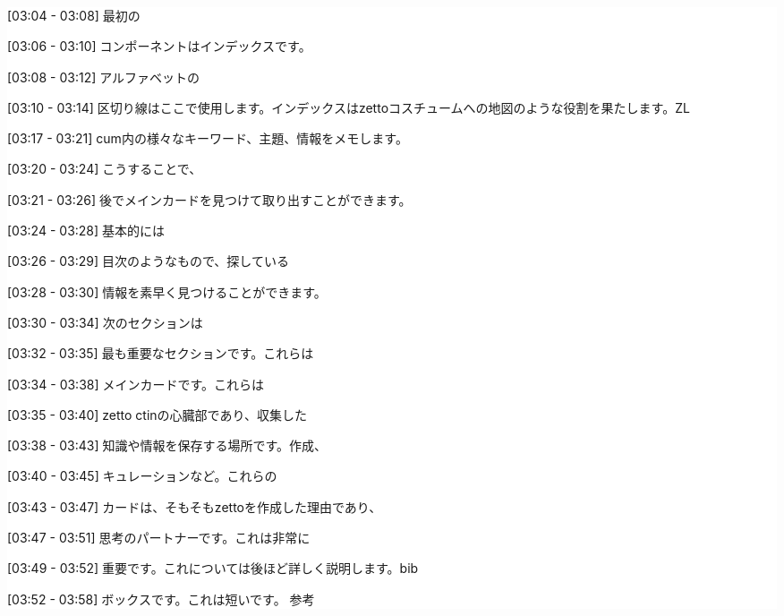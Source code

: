[03:04 - 03:08]
最初の

[03:06 - 03:10]
コンポーネントはインデックスです。

[03:08 - 03:12]
アルファベットの

[03:10 - 03:14]
区切り線はここで使用します。インデックスはzettoコスチュームへの地図のような役割を果たします。ZL

[03:17 - 03:21]
cum内の様々なキーワード、主題、情報をメモします。

[03:20 - 03:24]
こうすることで、

[03:21 - 03:26]
後でメインカードを見つけて取り出すことができます。

[03:24 - 03:28]
基本的には

[03:26 - 03:29]
目次のようなもので、探している

[03:28 - 03:30]
情報を素早く見つけることができます。

[03:30 - 03:34]
次のセクションは

[03:32 - 03:35]
最も重要なセクションです。これらは

[03:34 - 03:38]
メインカードです。これらは

[03:35 - 03:40]
zetto ctinの心臓部であり、収集した

[03:38 - 03:43]
知識や情報を保存する場所です。作成、

[03:40 - 03:45]
キュレーションなど。これらの

[03:43 - 03:47]
カードは、そもそもzettoを作成した理由であり、

[03:47 - 03:51]
思考のパートナーです。これは非常に

[03:49 - 03:52]
重要です。これについては後ほど詳しく説明します。bib

[03:52 - 03:58]
ボックスです。これは短いです。 参考
